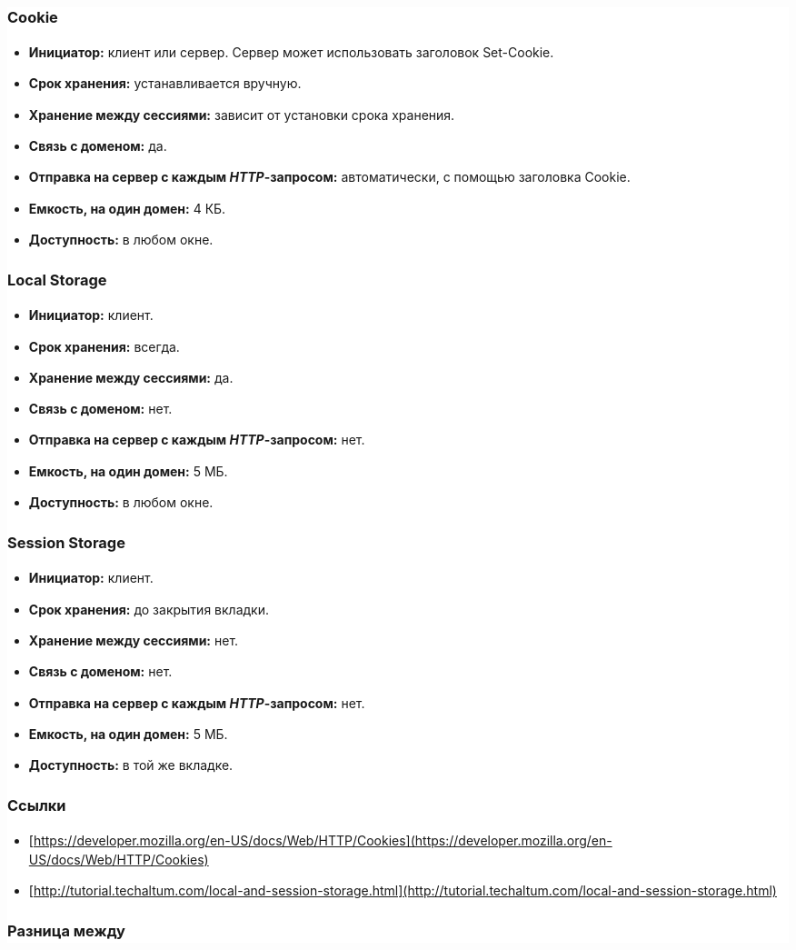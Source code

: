 ### Cookie

* **Инициатор:** клиент или сервер. Сервер может использовать заголовок Set-Cookie.

* **Срок хранения:** устанавливается вручную.

* **Хранение между сессиями:** зависит от установки срока хранения.

* **Связь с доменом:** да.

* **Отправка на сервер с каждым *HTTP*-запросом:** автоматически, с помощью заголовка Cookie.

* **Емкость, на один домен:** 4 КБ.

* **Доступность:** в любом окне.

### Local Storage

* **Инициатор:** клиент.

* **Срок хранения:** всегда.

* **Хранение между сессиями:** да.

* **Связь с доменом:** нет.

* **Отправка на сервер с каждым *HTTP*-запросом:** нет.

* **Емкость, на один домен:** 5 МБ.

* **Доступность:** в любом окне.

### Session Storage

* **Инициатор:** клиент.

* **Срок хранения:** до закрытия вкладки.

* **Хранение между сессиями:** нет.

* **Связь с доменом:** нет.

* **Отправка на сервер с каждым *HTTP*-запросом:** нет.

* **Емкость, на один домен:** 5 МБ.

* **Доступность:** в той же вкладке.

### **Ссылки**

* [https://developer.mozilla.org/en-US/docs/Web/HTTP/Cookies](https://developer.mozilla.org/en-US/docs/Web/HTTP/Cookies)

* [http://tutorial.techaltum.com/local-and-session-storage.html](http://tutorial.techaltum.com/local-and-session-storage.html)

### Разница между <script>, <script async> и <script defer>

* <script> — отрисовка *HTML* блокируется, скрипт извлекается и выполняется немедленно, отрисовка *HTML* возобновляется после окончания выполнения скрипта.
